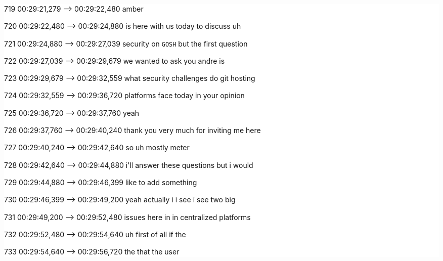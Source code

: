 719
00:29:21,279 --> 00:29:22,480
amber

720
00:29:22,480 --> 00:29:24,880
is here with us today to discuss uh

721
00:29:24,880 --> 00:29:27,039
security on `GOSH` but the first question

722
00:29:27,039 --> 00:29:29,679
we wanted to ask you andre is

723
00:29:29,679 --> 00:29:32,559
what security challenges do git hosting

724
00:29:32,559 --> 00:29:36,720
platforms face today in your opinion

725
00:29:36,720 --> 00:29:37,760
yeah

726
00:29:37,760 --> 00:29:40,240
thank you very much for inviting me here

727
00:29:40,240 --> 00:29:42,640
so uh mostly meter

728
00:29:42,640 --> 00:29:44,880
i'll answer these questions but i would

729
00:29:44,880 --> 00:29:46,399
like to add something

730
00:29:46,399 --> 00:29:49,200
yeah actually i i see i see two big

731
00:29:49,200 --> 00:29:52,480
issues here in in centralized platforms

732
00:29:52,480 --> 00:29:54,640
uh first of all if the

733
00:29:54,640 --> 00:29:56,720
the that the user
